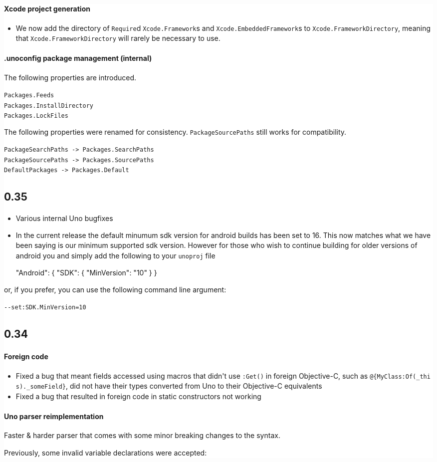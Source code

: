 #### Xcode project generation

- We now add the directory of `Require`d `Xcode.Framework`s and `Xcode.EmbeddedFramework`s to `Xcode.FrameworkDirectory`, meaning that `Xcode.FrameworkDirectory` will rarely be necessary to use.

#### .unoconfig package management (internal)

The following properties are introduced.
```
Packages.Feeds
Packages.InstallDirectory
Packages.LockFiles
```

The following properties were renamed for consistency. `PackageSourcePaths` still works for
compatibility.
```
PackageSearchPaths -> Packages.SearchPaths
PackageSourcePaths -> Packages.SourcePaths
DefaultPackages -> Packages.Default
```

0.35
----

- Various internal Uno bugfixes
- In the current release the default minumum sdk version for android builds has been set to 16. This now matches what we have been saying is our minimum supported sdk version. However for those who wish to continue building for older versions of android you and simply add the following to your `unoproj` file

    "Android": {
       "SDK": {
             "MinVersion": "10"
        }
    }

or, if you prefer, you can use the following command line argument:

    --set:SDK.MinVersion=10


0.34
----

#### Foreign code

- Fixed a bug that meant fields accessed using macros that didn't use `:Get()` in foreign Objective-C, such as `@{MyClass:Of(_this)._someField}`, did not have their types converted from Uno to their Objective-C equivalents
- Fixed a bug that resulted in foreign code in static constructors not working

#### Uno parser reimplementation

Faster & harder parser that comes with some minor breaking changes to the syntax.

Previously, some invalid variable declarations were accepted:
